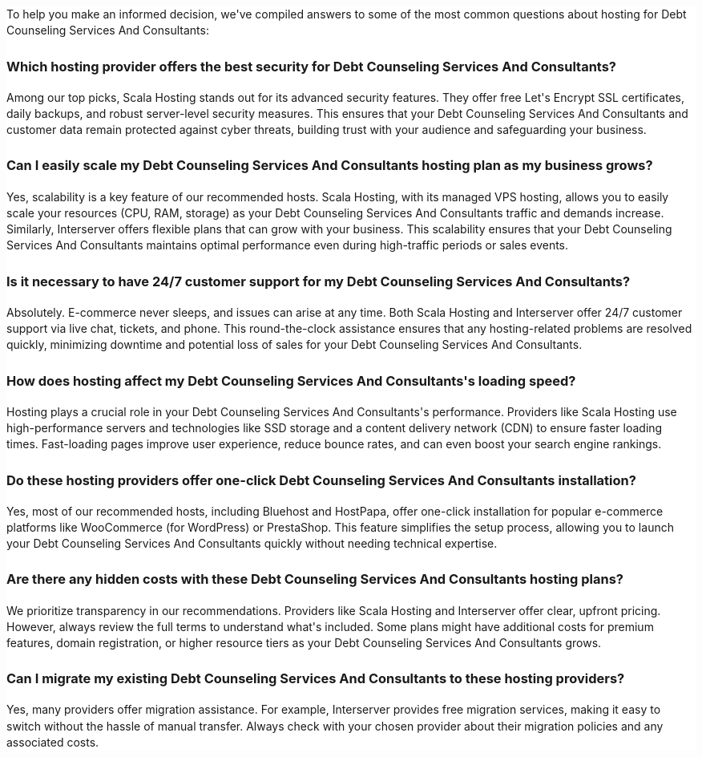 To help you make an informed decision, we've compiled answers to some of the most common questions about hosting for Debt Counseling Services And Consultants:

### Which hosting provider offers the best security for Debt Counseling Services And Consultants? 
Among our top picks, Scala Hosting stands out for its advanced security features. They offer free Let's Encrypt SSL certificates, daily backups, and robust server-level security measures. This ensures that your Debt Counseling Services And Consultants and customer data remain protected against cyber threats, building trust with your audience and safeguarding your business.

### Can I easily scale my Debt Counseling Services And Consultants hosting plan as my business grows? 
Yes, scalability is a key feature of our recommended hosts. Scala Hosting, with its managed VPS hosting, allows you to easily scale your resources (CPU, RAM, storage) as your Debt Counseling Services And Consultants traffic and demands increase. Similarly, Interserver offers flexible plans that can grow with your business. This scalability ensures that your Debt Counseling Services And Consultants maintains optimal performance even during high-traffic periods or sales events.

### Is it necessary to have 24/7 customer support for my Debt Counseling Services And Consultants? 
Absolutely. E-commerce never sleeps, and issues can arise at any time. Both Scala Hosting and Interserver offer 24/7 customer support via live chat, tickets, and phone. This round-the-clock assistance ensures that any hosting-related problems are resolved quickly, minimizing downtime and potential loss of sales for your Debt Counseling Services And Consultants.

### How does hosting affect my Debt Counseling Services And Consultants's loading speed? 
Hosting plays a crucial role in your Debt Counseling Services And Consultants's performance. Providers like Scala Hosting use high-performance servers and technologies like SSD storage and a content delivery network (CDN) to ensure faster loading times. Fast-loading pages improve user experience, reduce bounce rates, and can even boost your search engine rankings.

### Do these hosting providers offer one-click Debt Counseling Services And Consultants installation? 
Yes, most of our recommended hosts, including Bluehost and HostPapa, offer one-click installation for popular e-commerce platforms like WooCommerce (for WordPress) or PrestaShop. This feature simplifies the setup process, allowing you to launch your Debt Counseling Services And Consultants quickly without needing technical expertise.

### Are there any hidden costs with these Debt Counseling Services And Consultants hosting plans? 
We prioritize transparency in our recommendations. Providers like Scala Hosting and Interserver offer clear, upfront pricing. However, always review the full terms to understand what's included. Some plans might have additional costs for premium features, domain registration, or higher resource tiers as your Debt Counseling Services And Consultants grows.

### Can I migrate my existing Debt Counseling Services And Consultants to these hosting providers? 
Yes, many providers offer migration assistance. For example, Interserver provides free migration services, making it easy to switch without the hassle of manual transfer. Always check with your chosen provider about their migration policies and any associated costs.
